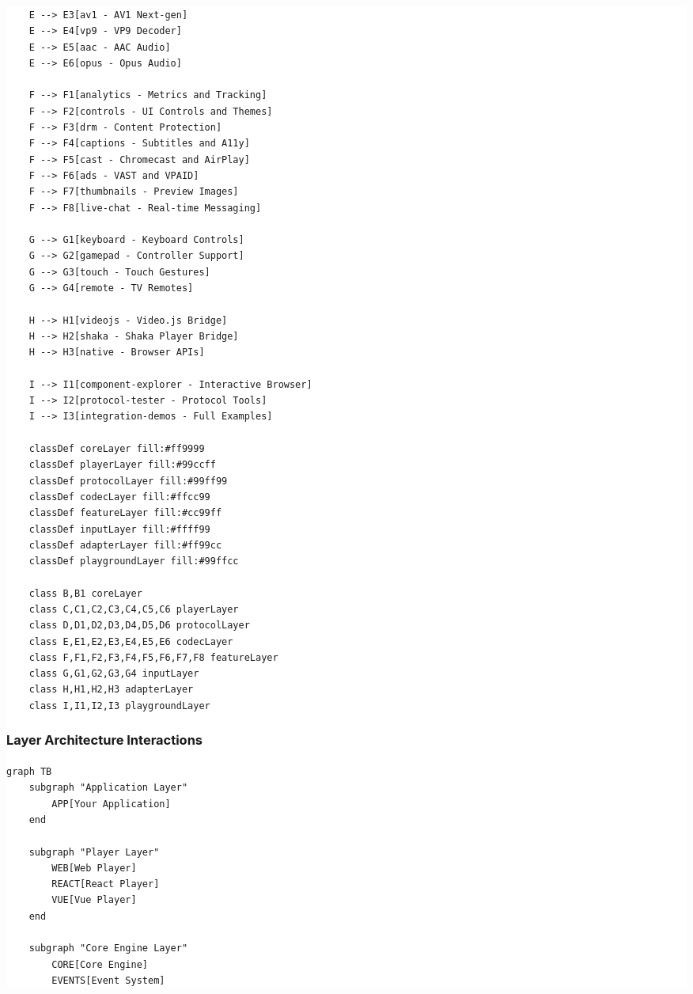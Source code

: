 ```mermaid
    E --> E3[av1 - AV1 Next-gen]
    E --> E4[vp9 - VP9 Decoder]
    E --> E5[aac - AAC Audio]
    E --> E6[opus - Opus Audio]

    F --> F1[analytics - Metrics and Tracking]
    F --> F2[controls - UI Controls and Themes]
    F --> F3[drm - Content Protection]
    F --> F4[captions - Subtitles and A11y]
    F --> F5[cast - Chromecast and AirPlay]
    F --> F6[ads - VAST and VPAID]
    F --> F7[thumbnails - Preview Images]
    F --> F8[live-chat - Real-time Messaging]

    G --> G1[keyboard - Keyboard Controls]
    G --> G2[gamepad - Controller Support]
    G --> G3[touch - Touch Gestures]
    G --> G4[remote - TV Remotes]

    H --> H1[videojs - Video.js Bridge]
    H --> H2[shaka - Shaka Player Bridge]
    H --> H3[native - Browser APIs]

    I --> I1[component-explorer - Interactive Browser]
    I --> I2[protocol-tester - Protocol Tools]
    I --> I3[integration-demos - Full Examples]

    classDef coreLayer fill:#ff9999
    classDef playerLayer fill:#99ccff
    classDef protocolLayer fill:#99ff99
    classDef codecLayer fill:#ffcc99
    classDef featureLayer fill:#cc99ff
    classDef inputLayer fill:#ffff99
    classDef adapterLayer fill:#ff99cc
    classDef playgroundLayer fill:#99ffcc

    class B,B1 coreLayer
    class C,C1,C2,C3,C4,C5,C6 playerLayer
    class D,D1,D2,D3,D4,D5,D6 protocolLayer
    class E,E1,E2,E3,E4,E5,E6 codecLayer
    class F,F1,F2,F3,F4,F5,F6,F7,F8 featureLayer
    class G,G1,G2,G3,G4 inputLayer
    class H,H1,H2,H3 adapterLayer
    class I,I1,I2,I3 playgroundLayer
```

### Layer Architecture Interactions

```mermaid
graph TB
    subgraph "Application Layer"
        APP[Your Application]
    end

    subgraph "Player Layer"
        WEB[Web Player]
        REACT[React Player]
        VUE[Vue Player]
    end

    subgraph "Core Engine Layer"
        CORE[Core Engine]
        EVENTS[Event System]
```